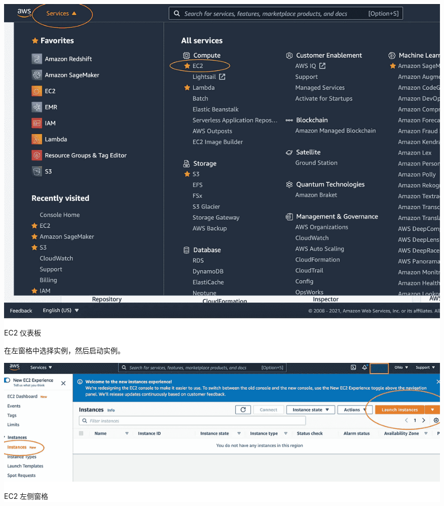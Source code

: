 ![](img/f7af15ca849e20e1cdced9717e63d837.png)

EC2 仪表板

在左窗格中选择实例，然后启动实例。

![](img/6195dece0414e692fcdd9ba941233839.png)

EC2 左侧窗格
